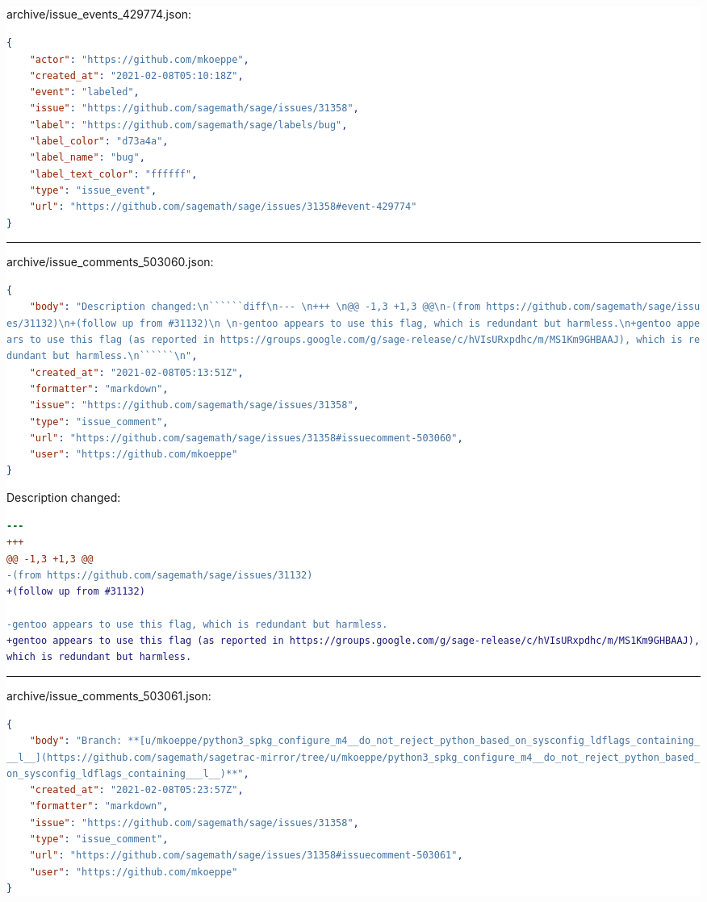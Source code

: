 archive/issue_events_429774.json:
```json
{
    "actor": "https://github.com/mkoeppe",
    "created_at": "2021-02-08T05:10:18Z",
    "event": "labeled",
    "issue": "https://github.com/sagemath/sage/issues/31358",
    "label": "https://github.com/sagemath/sage/labels/bug",
    "label_color": "d73a4a",
    "label_name": "bug",
    "label_text_color": "ffffff",
    "type": "issue_event",
    "url": "https://github.com/sagemath/sage/issues/31358#event-429774"
}
```



---

archive/issue_comments_503060.json:
```json
{
    "body": "Description changed:\n``````diff\n--- \n+++ \n@@ -1,3 +1,3 @@\n-(from https://github.com/sagemath/sage/issues/31132)\n+(follow up from #31132)\n \n-gentoo appears to use this flag, which is redundant but harmless.\n+gentoo appears to use this flag (as reported in https://groups.google.com/g/sage-release/c/hVIsURxpdhc/m/MS1Km9GHBAAJ), which is redundant but harmless.\n``````\n",
    "created_at": "2021-02-08T05:13:51Z",
    "formatter": "markdown",
    "issue": "https://github.com/sagemath/sage/issues/31358",
    "type": "issue_comment",
    "url": "https://github.com/sagemath/sage/issues/31358#issuecomment-503060",
    "user": "https://github.com/mkoeppe"
}
```

Description changed:
``````diff
--- 
+++ 
@@ -1,3 +1,3 @@
-(from https://github.com/sagemath/sage/issues/31132)
+(follow up from #31132)
 
-gentoo appears to use this flag, which is redundant but harmless.
+gentoo appears to use this flag (as reported in https://groups.google.com/g/sage-release/c/hVIsURxpdhc/m/MS1Km9GHBAAJ), which is redundant but harmless.
``````




---

archive/issue_comments_503061.json:
```json
{
    "body": "Branch: **[u/mkoeppe/python3_spkg_configure_m4__do_not_reject_python_based_on_sysconfig_ldflags_containing___l__](https://github.com/sagemath/sagetrac-mirror/tree/u/mkoeppe/python3_spkg_configure_m4__do_not_reject_python_based_on_sysconfig_ldflags_containing___l__)**",
    "created_at": "2021-02-08T05:23:57Z",
    "formatter": "markdown",
    "issue": "https://github.com/sagemath/sage/issues/31358",
    "type": "issue_comment",
    "url": "https://github.com/sagemath/sage/issues/31358#issuecomment-503061",
    "user": "https://github.com/mkoeppe"
}
```
